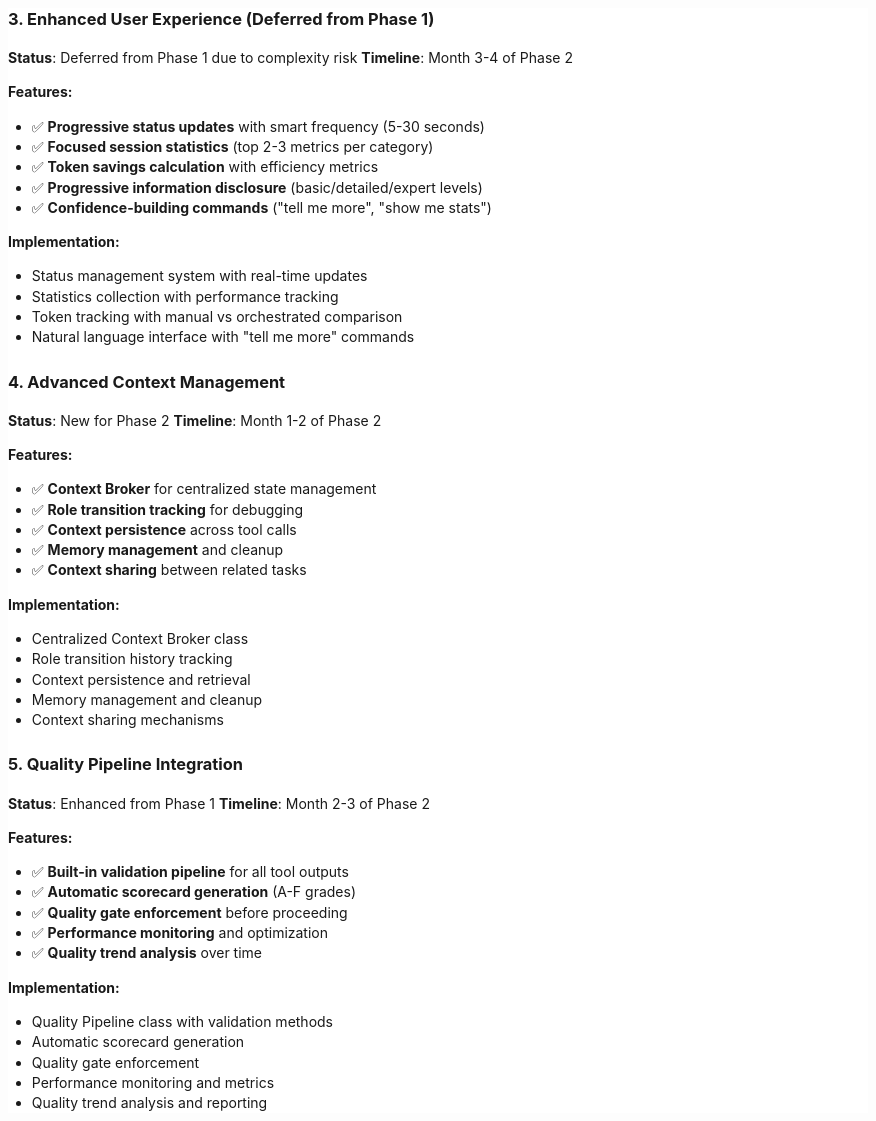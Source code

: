 ### **3. Enhanced User Experience (Deferred from Phase 1)**
**Status**: Deferred from Phase 1 due to complexity risk
**Timeline**: Month 3-4 of Phase 2

**Features:**
- ✅ **Progressive status updates** with smart frequency (5-30 seconds)
- ✅ **Focused session statistics** (top 2-3 metrics per category)
- ✅ **Token savings calculation** with efficiency metrics
- ✅ **Progressive information disclosure** (basic/detailed/expert levels)
- ✅ **Confidence-building commands** ("tell me more", "show me stats")

**Implementation:**
- Status management system with real-time updates
- Statistics collection with performance tracking
- Token tracking with manual vs orchestrated comparison
- Natural language interface with "tell me more" commands

### **4. Advanced Context Management**
**Status**: New for Phase 2
**Timeline**: Month 1-2 of Phase 2

**Features:**
- ✅ **Context Broker** for centralized state management
- ✅ **Role transition tracking** for debugging
- ✅ **Context persistence** across tool calls
- ✅ **Memory management** and cleanup
- ✅ **Context sharing** between related tasks

**Implementation:**
- Centralized Context Broker class
- Role transition history tracking
- Context persistence and retrieval
- Memory management and cleanup
- Context sharing mechanisms

### **5. Quality Pipeline Integration**
**Status**: Enhanced from Phase 1
**Timeline**: Month 2-3 of Phase 2

**Features:**
- ✅ **Built-in validation pipeline** for all tool outputs
- ✅ **Automatic scorecard generation** (A-F grades)
- ✅ **Quality gate enforcement** before proceeding
- ✅ **Performance monitoring** and optimization
- ✅ **Quality trend analysis** over time

**Implementation:**
- Quality Pipeline class with validation methods
- Automatic scorecard generation
- Quality gate enforcement
- Performance monitoring and metrics
- Quality trend analysis and reporting
